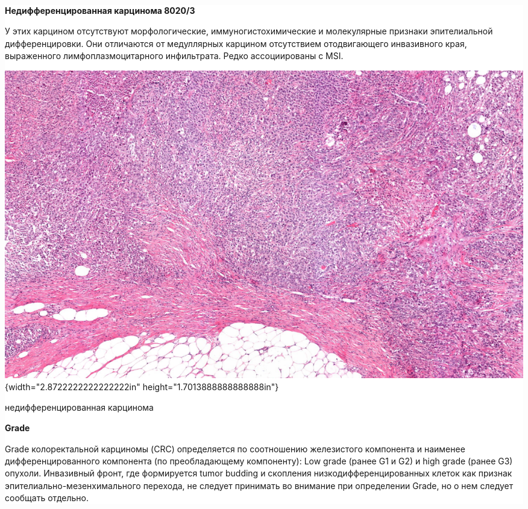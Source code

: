 **Недифференцированная карцинома 8020/3**

У этих карцином отсутствуют морфологические, иммуногистохимические и
молекулярные признаки эпителиальной дифференцировки. Они отличаются от
медуллярных карцином отсутствием отодвигающего инвазивного края,
выраженного лимфоплазмоцитарного инфильтрата. Редко ассоциированы с MSI.

![](./img/media/image56.png){width="2.8722222222222222in"
height="1.7013888888888888in"}

недифференцированная карцинома

**Grade**

Grade колоректальной карциномы (CRC) определяется по соотношению
железистого компонента и наименее дифференцированного компонента (по
преобладающему компоненту): Low grade (ранее G1 и G2) и high grade
(ранее G3) опухоли. Инвазивный фронт, где формируется tumor budding и
скопления низкодифференцированных клеток как признак
эпителиально-мезенхимального перехода, не следует принимать во внимание
при определении Grade, но о нем следует сообщать отдельно.
